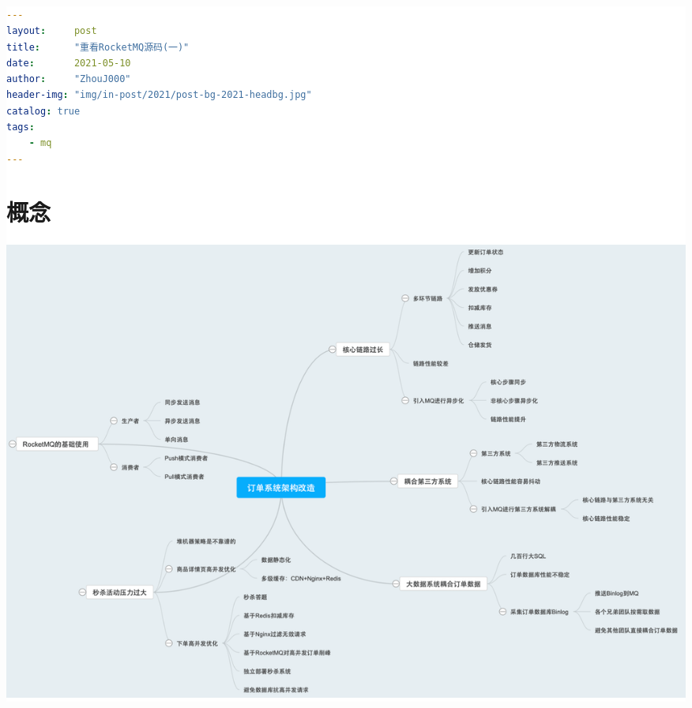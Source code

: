 ```yaml
---
layout:     post
title:      "重看RocketMQ源码(一)"
date:       2021-05-10
author:     "ZhouJ000"
header-img: "img/in-post/2021/post-bg-2021-headbg.jpg"
catalog: true
tags:
    - mq
--- 
```




# 概念

![mq0](/img/in-post/2021/05/mq0.png)